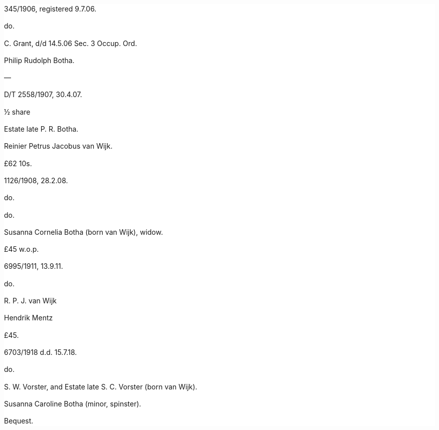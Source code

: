 <td><p>345/1906, registered 9.7.06.</p></td>

<td><p>do.</p></td>

<td><p>C. Grant, d/d 14.5.06 Sec. 3 Occup. Ord.</p></td>

<td><p>Philip Rudolph Botha.</p></td>

<td><p>&#x2014;</p></td>

</tr>

<tr>

<td><p>D/T 2558/1907, 30.4.07.</p></td>

<td><p>½ share</p></td>

<td><p>Estate late P. R. Botha.</p></td>

<td><p>Reinier Petrus Jacobus van Wijk.</p></td>

<td><p>£62 10s.</p></td>

</tr>

<tr>

<td><p>1126/1908, 28.2.08.</p></td>

<td><p>do.</p></td>

<td><p>do.</p></td>

<td><p>Susanna Cornelia Botha (born van Wijk), widow.</p></td>

<td><p>£45 w.o.p.</p></td>

</tr>

<tr>

<td><p>6995/1911, 13.9.11.</p></td>

<td><p>do.</p></td>

<td><p>R. P. J. van Wijk</p></td>

<td><p>Hendrik Mentz</p></td>

<td><p>£45.</p></td>

</tr>

<tr>

<td><p>6703/1918 d.d. 15.7.18.</p></td>

<td><p>do.</p></td>

<td><p>S. W. Vorster, and Estate late S. C. Vorster (born van Wijk).</p></td>

<td><p>Susanna Caroline Botha (minor, spinster).</p></td>

<td><p>Bequest.</p></td>
